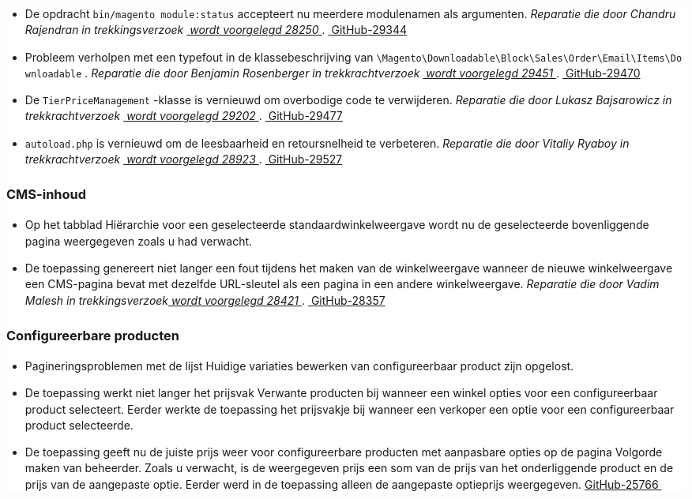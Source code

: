 

* De opdracht `bin/magento module:status` accepteert nu meerdere modulenamen als argumenten. _Reparatie die door Chandru Rajendran in trekkingsverzoek [&#x200B; wordt voorgelegd 28250 &#x200B;](https://github.com/magento/magento2/pull/28250)_. [&#x200B; GitHub-29344 &#x200B;](https://github.com/magento/magento2/issues/29344)



* Probleem verholpen met een typefout in de klassebeschrijving van `\Magento\Downloadable\Block\Sales\Order\Email\Items\Downloadable` . _Reparatie die door Benjamin Rosenberger in trekkrachtverzoek [&#x200B; wordt voorgelegd 29451 &#x200B;](https://github.com/magento/magento2/pull/29451)_. [&#x200B; GitHub-29470 &#x200B;](https://github.com/magento/magento2/issues/29470)



* De `TierPriceManagement` -klasse is vernieuwd om overbodige code te verwijderen. _Reparatie die door Lukasz Bajsarowicz in trekkrachtverzoek [&#x200B; wordt voorgelegd 29202 &#x200B;](https://github.com/magento/magento2/pull/29202)_. [&#x200B; GitHub-29477 &#x200B;](https://github.com/magento/magento2/issues/29477)



* `autoload.php` is vernieuwd om de leesbaarheid en retoursnelheid te verbeteren. _Reparatie die door Vitaliy Ryaboy in trekkrachtverzoek [&#x200B; wordt voorgelegd 28923 &#x200B;](https://github.com/magento/magento2/pull/28923)_. [&#x200B; GitHub-29527 &#x200B;](https://github.com/magento/magento2/issues/29527)

### CMS-inhoud



* Op het tabblad Hiërarchie voor een geselecteerde standaardwinkelweergave wordt nu de geselecteerde bovenliggende pagina weergegeven zoals u had verwacht.



* De toepassing genereert niet langer een fout tijdens het maken van de winkelweergave wanneer de nieuwe winkelweergave een CMS-pagina bevat met dezelfde URL-sleutel als een pagina in een andere winkelweergave. _Reparatie die door Vadim Malesh in trekkingsverzoek [&#x200B; wordt voorgelegd 28421 &#x200B;](https://github.com/magento/magento2/pull/28421)_. [&#x200B; GitHub-28357 &#x200B;](https://github.com/magento/magento2/issues/28357)

### Configureerbare producten



* Pagineringsproblemen met de lijst Huidige variaties bewerken van configureerbaar product zijn opgelost.



* De toepassing werkt niet langer het prijsvak Verwante producten bij wanneer een winkel opties voor een configureerbaar product selecteert. Eerder werkte de toepassing het prijsvakje bij wanneer een verkoper een optie voor een configureerbaar product selecteerde.



* De toepassing geeft nu de juiste prijs weer voor configureerbare producten met aanpasbare opties op de pagina Volgorde maken van beheerder. Zoals u verwacht, is de weergegeven prijs een som van de prijs van het onderliggende product en de prijs van de aangepaste optie. Eerder werd in de toepassing alleen de aangepaste optieprijs weergegeven. [&#x200B; GitHub-25766 &#x200B;](https://github.com/magento/magento2/issues/25766)
